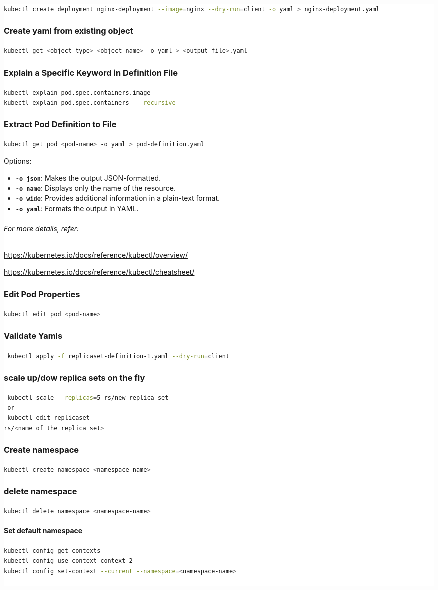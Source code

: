 ```bash
kubectl create deployment nginx-deployment --image=nginx --dry-run=client -o yaml > nginx-deployment.yaml

```
### Create yaml from existing object
```bash
kubectl get <object-type> <object-name> -o yaml > <output-file>.yaml
```
### Explain a Specific Keyword in Definition File
```bash
kubectl explain pod.spec.containers.image
kubectl explain pod.spec.containers  --recursive
```
### Extract Pod Definition to File
```bash
kubectl get pod <pod-name> -o yaml > pod-definition.yaml
```
Options:
- **`-o json`**: Makes the output JSON-formatted.
- **`-o name`**: Displays only the name of the resource.
- **`-o wide`**: Provides additional information in a plain-text format.
- **`-o yaml`**: Formats the output in YAML.

###### For more details, refer:

https://kubernetes.io/docs/reference/kubectl/overview/

https://kubernetes.io/docs/reference/kubectl/cheatsheet/

### Edit Pod Properties
```bash
kubectl edit pod <pod-name>
```
### Validate Yamls
```bash
 kubectl apply -f replicaset-definition-1.yaml --dry-run=client
```
### scale up/dow replica sets on the fly
```bash
 kubectl scale --replicas=5 rs/new-replica-set
 or
 kubectl edit replicaset
rs/<name of the replica set>
```
### Create namespace
```bash
kubectl create namespace <namespace-name>
```

### delete namespace
```bash
kubectl delete namespace <namespace-name>

```
#### Set default namespace
```bash
kubectl config get-contexts
kubectl config use-context context-2
kubectl config set-context --current --namespace=<namespace-name>



```
